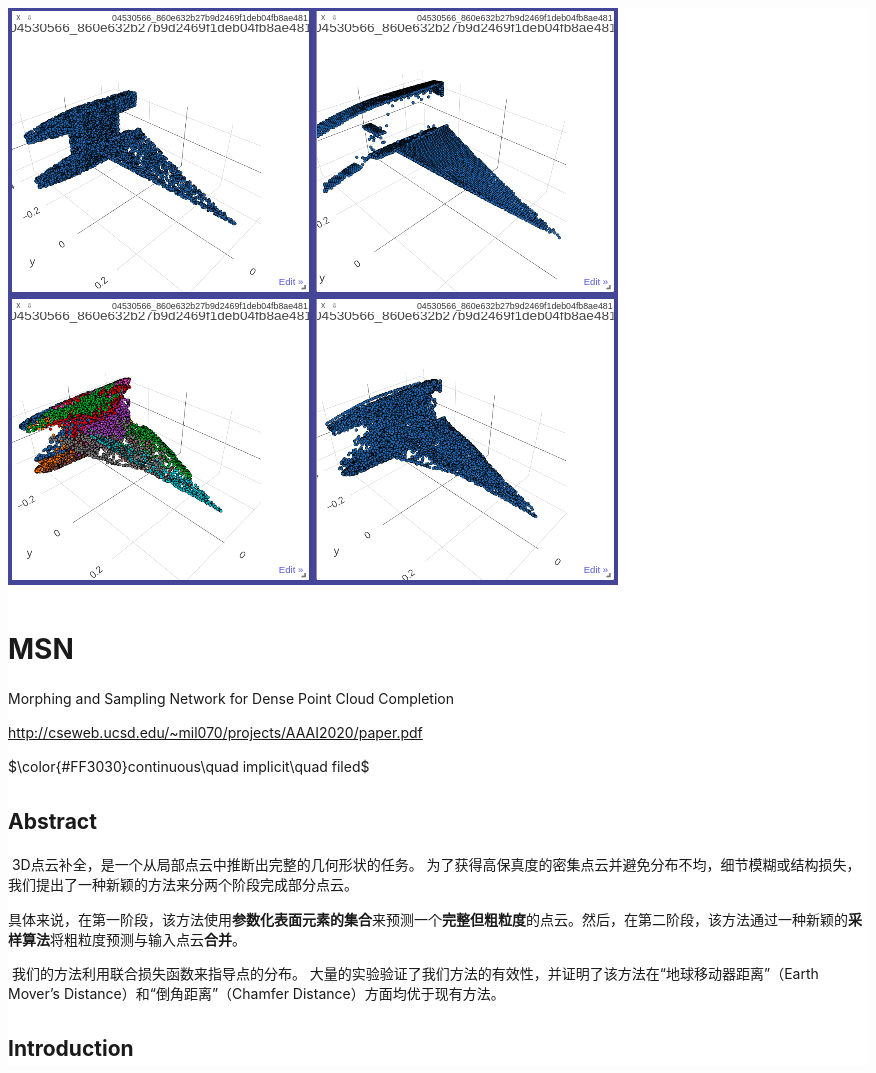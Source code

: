 ![image-20201208172527899](assets/image-20201208172527899.png)



# MSN

Morphing and Sampling Network for Dense Point Cloud Completion

http://cseweb.ucsd.edu/~mil070/projects/AAAI2020/paper.pdf

$\color{#FF3030}continuous\quad implicit\quad filed$

## Abstract

​	3D点云补全，是一个从局部点云中推断出完整的几何形状的任务。 为了获得高保真度的密集点云并避免分布不均，细节模糊或结构损失，我们提出了一种新颖的方法来分两个阶段完成部分点云。 

​	具体来说，在第一阶段，该方法使用**参数化表面元素的集合**来预测一个**完整但粗粒度**的点云。然后，在第二阶段，该方法通过一种新颖的**采样算法**将粗粒度预测与输入点云**合并**。

​	我们的方法利用联合损失函数来指导点的分布。 大量的实验验证了我们方法的有效性，并证明了该方法在“地球移动器距离”（Earth Mover’s Distance）和“倒角距离”（Chamfer Distance）方面均优于现有方法。



## Introduction
